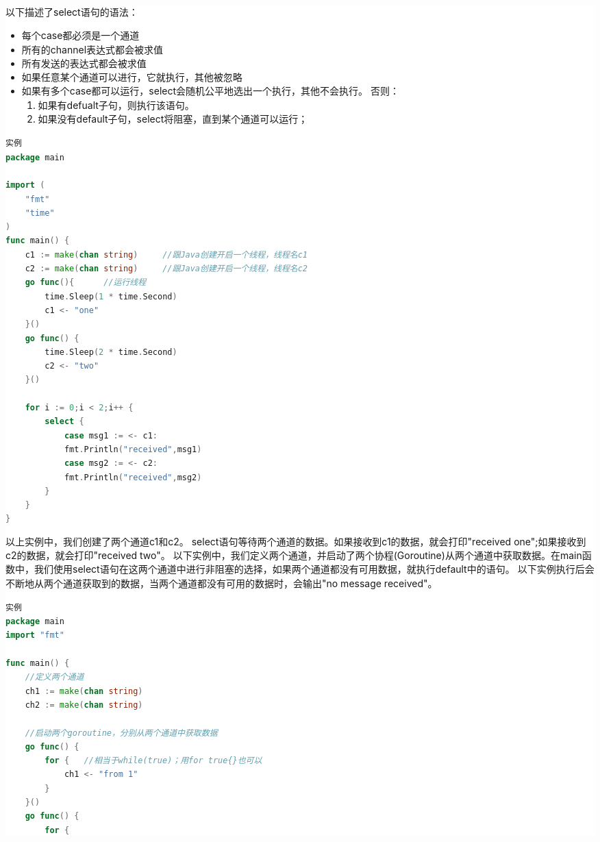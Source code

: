 以下描述了select语句的语法：

- 每个case都必须是一个通道
- 所有的channel表达式都会被求值
- 所有发送的表达式都会被求值
- 如果任意某个通道可以进行，它就执行，其他被忽略
- 如果有多个case都可以运行，select会随机公平地选出一个执行，其他不会执行。
  否则：
  1. 如果有defualt子句，则执行该语句。
  2. 如果没有default子句，select将阻塞，直到某个通道可以运行；

```go
实例
package main

import (
	"fmt"
    "time"
)
func main() {
    c1 := make(chan string)		//跟Java创建开启一个线程，线程名c1
    c2 := make(chan string)		//跟Java创建开启一个线程，线程名c2
    go func(){		//运行线程
        time.Sleep(1 * time.Second)
        c1 <- "one"
    }()
    go func() {
        time.Sleep(2 * time.Second)
        c2 <- "two"
    }()
    
    for i := 0;i < 2;i++ {
        select {
            case msg1 := <- c1:         
            fmt.Println("received",msg1)
            case msg2 := <- c2:
            fmt.Println("received",msg2)
        }
    }
}
```

以上实例中，我们创建了两个通道c1和c2。
select语句等待两个通道的数据。如果接收到c1的数据，就会打印"received one";如果接收到c2的数据，就会打印"received two"。
以下实例中，我们定义两个通道，并启动了两个协程(Goroutine)从两个通道中获取数据。在main函数中，我们使用select语句在这两个通道中进行非阻塞的选择，如果两个通道都没有可用数据，就执行default中的语句。
以下实例执行后会不断地从两个通道获取到的数据，当两个通道都没有可用的数据时，会输出"no message received"。

```go
实例
package main
import "fmt"

func main() {
    //定义两个通道
    ch1 := make(chan string)
    ch2 := make(chan string)
    
    //启动两个goroutine，分别从两个通道中获取数据
    go func() {
        for {	//相当于while(true)；用for true{}也可以
            ch1 <- "from 1"
        }
    }()
    go func() {
        for {
```
